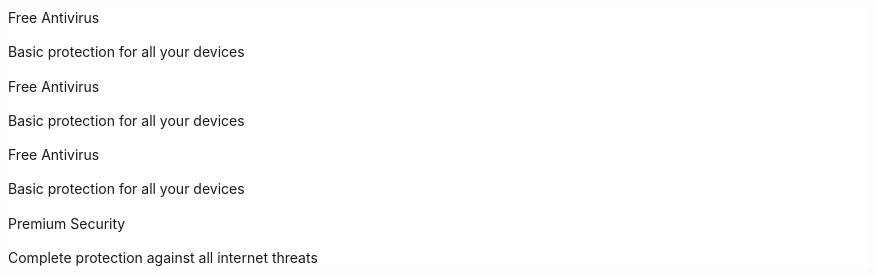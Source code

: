 



Free Antivirus













Basic protection for all your devices





Free Antivirus













Basic protection for all your devices





Free Antivirus













Basic protection for all your devices







Premium Security













Complete protection against all internet
                                            threats


